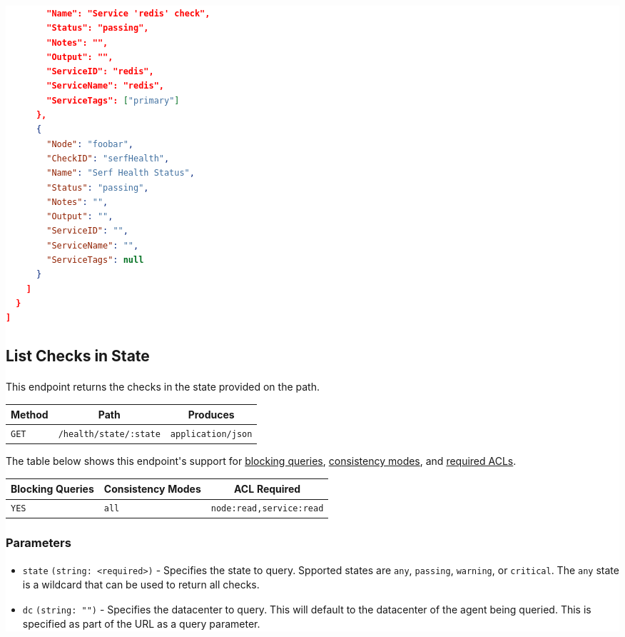 ```json
        "Name": "Service 'redis' check",
        "Status": "passing",
        "Notes": "",
        "Output": "",
        "ServiceID": "redis",
        "ServiceName": "redis",
		"ServiceTags": ["primary"]
      },
      {
        "Node": "foobar",
        "CheckID": "serfHealth",
        "Name": "Serf Health Status",
        "Status": "passing",
        "Notes": "",
        "Output": "",
        "ServiceID": "",
        "ServiceName": "",
		"ServiceTags": null 
      }
    ]
  }
]
```

## List Checks in State

This endpoint returns the checks in the state provided on the path.

| Method | Path                         | Produces                   |
| ------ | ---------------------------- | -------------------------- |
| `GET`  | `/health/state/:state`       | `application/json`         |

The table below shows this endpoint's support for
[blocking queries](/agent/api-v1/api-server/index.html#blocking-queries),
[consistency modes](/agent/api-v1/api-server/index.html#consistency-modes), and
[required ACLs](/agent/api-v1/api-server/index.html#acls).

| Blocking Queries | Consistency Modes | ACL Required             |
| ---------------- | ----------------- | ------------------------ |
| `YES`            | `all`             | `node:read,service:read` |

### Parameters

- `state` `(string: <required>)` - Specifies the state to query. Spported states
  are `any`, `passing`, `warning`, or `critical`. The `any` state is a wildcard
  that can be used to return all checks.

- `dc` `(string: "")` - Specifies the datacenter to query. This will default to
  the datacenter of the agent being queried. This is specified as part of the
  URL as a query parameter.
